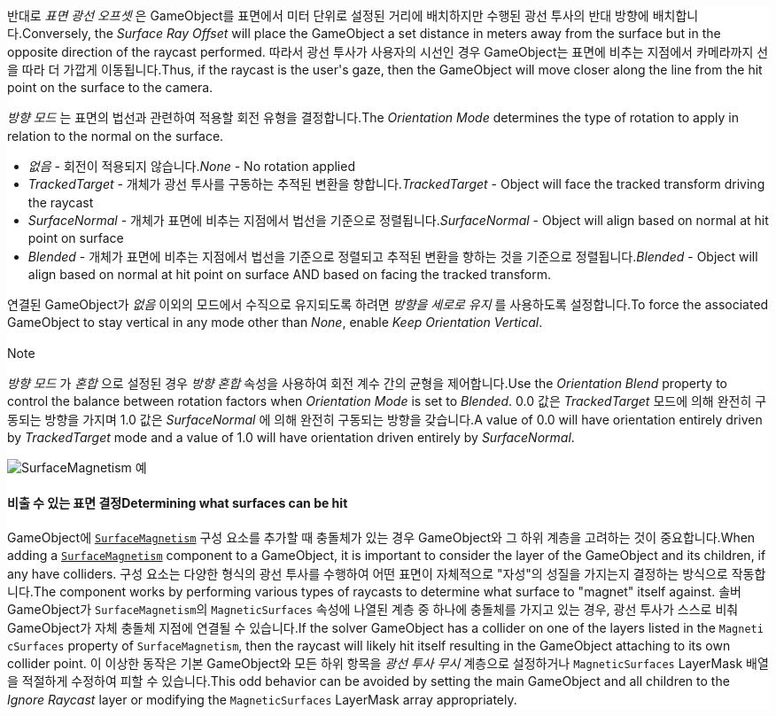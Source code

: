 <span data-ttu-id="efb77-226">반대로 *표면 광선 오프셋* 은 GameObject를 표면에서 미터 단위로 설정된 거리에 배치하지만 수행된 광선 투사의 반대 방향에 배치합니다.</span><span class="sxs-lookup"><span data-stu-id="efb77-226">Conversely, the *Surface Ray Offset* will place the GameObject a set distance in meters away from the surface but in the opposite direction of the raycast performed.</span></span> <span data-ttu-id="efb77-227">따라서 광선 투사가 사용자의 시선인 경우 GameObject는 표면에 비추는 지점에서 카메라까지 선을 따라 더 가깝게 이동됩니다.</span><span class="sxs-lookup"><span data-stu-id="efb77-227">Thus, if the raycast is the user's gaze, then the GameObject will move closer along the line from the hit point on the surface to the camera.</span></span>

<span data-ttu-id="efb77-228">*방향 모드* 는 표면의 법선과 관련하여 적용할 회전 유형을 결정합니다.</span><span class="sxs-lookup"><span data-stu-id="efb77-228">The *Orientation Mode* determines the type of rotation to apply in relation to the normal on the surface.</span></span>

* <span data-ttu-id="efb77-229">*없음* - 회전이 적용되지 않습니다.</span><span class="sxs-lookup"><span data-stu-id="efb77-229">*None* - No rotation applied</span></span>
* <span data-ttu-id="efb77-230">*TrackedTarget* - 개체가 광선 투사를 구동하는 추적된 변환을 향합니다.</span><span class="sxs-lookup"><span data-stu-id="efb77-230">*TrackedTarget* - Object will face the tracked transform driving the raycast</span></span>
* <span data-ttu-id="efb77-231">*SurfaceNormal* - 개체가 표면에 비추는 지점에서 법선을 기준으로 정렬됩니다.</span><span class="sxs-lookup"><span data-stu-id="efb77-231">*SurfaceNormal* - Object will align based on normal at hit point on surface</span></span>
* <span data-ttu-id="efb77-232">*Blended* - 개체가 표면에 비추는 지점에서 법선을 기준으로 정렬되고 추적된 변환을 향하는 것을 기준으로 정렬됩니다.</span><span class="sxs-lookup"><span data-stu-id="efb77-232">*Blended* - Object will align based on normal at hit point on surface AND based on facing the tracked transform.</span></span>

<span data-ttu-id="efb77-233">연결된 GameObject가 *없음* 이외의 모드에서 수직으로 유지되도록 하려면 *방향을 세로로 유지* 를 사용하도록 설정합니다.</span><span class="sxs-lookup"><span data-stu-id="efb77-233">To force the associated GameObject to stay vertical in any mode other than *None*, enable *Keep Orientation Vertical*.</span></span>

> [!NOTE]
> <span data-ttu-id="efb77-234">*방향 모드* 가 *혼합* 으로 설정된 경우 *방향 혼합* 속성을 사용하여 회전 계수 간의 균형을 제어합니다.</span><span class="sxs-lookup"><span data-stu-id="efb77-234">Use the *Orientation Blend* property to control the balance between rotation factors when *Orientation Mode* is set to *Blended*.</span></span> <span data-ttu-id="efb77-235">0\.0 값은 *TrackedTarget* 모드에 의해 완전히 구동되는 방향을 가지며 1.0 값은 *SurfaceNormal* 에 의해 완전히 구동되는 방향을 갖습니다.</span><span class="sxs-lookup"><span data-stu-id="efb77-235">A value of 0.0 will have orientation entirely driven by *TrackedTarget* mode and a value of 1.0 will have orientation driven entirely by *SurfaceNormal*.</span></span>

![SurfaceMagnetism 예](../../images/solver/SurfaceMagExample.png)

#### <a name="determining-what-surfaces-can-be-hit"></a><span data-ttu-id="efb77-237">비출 수 있는 표면 결정</span><span class="sxs-lookup"><span data-stu-id="efb77-237">Determining what surfaces can be hit</span></span>

<span data-ttu-id="efb77-238">GameObject에 [`SurfaceMagnetism`](xref:Microsoft.MixedReality.Toolkit.Utilities.Solvers.SurfaceMagnetism) 구성 요소를 추가할 때 충돌체가 있는 경우 GameObject와 그 하위 계층을 고려하는 것이 중요합니다.</span><span class="sxs-lookup"><span data-stu-id="efb77-238">When adding a [`SurfaceMagnetism`](xref:Microsoft.MixedReality.Toolkit.Utilities.Solvers.SurfaceMagnetism) component to a GameObject, it is important to consider the layer of the GameObject and its children, if any have colliders.</span></span> <span data-ttu-id="efb77-239">구성 요소는 다양한 형식의 광선 투사를 수행하여 어떤 표면이 자체적으로 "자성"의 성질을 가지는지 결정하는 방식으로 작동합니다.</span><span class="sxs-lookup"><span data-stu-id="efb77-239">The component works by performing various types of raycasts to determine what surface to "magnet" itself against.</span></span> <span data-ttu-id="efb77-240">솔버 GameObject가 `SurfaceMagnetism`의 `MagneticSurfaces` 속성에 나열된 계층 중 하나에 충돌체를 가지고 있는 경우, 광선 투사가 스스로 비춰 GameObject가 자체 충돌체 지점에 연결될 수 있습니다.</span><span class="sxs-lookup"><span data-stu-id="efb77-240">If the solver GameObject has a collider on one of the layers listed in the `MagneticSurfaces` property of `SurfaceMagnetism`, then the raycast will likely hit itself resulting in the GameObject attaching to its own collider point.</span></span> <span data-ttu-id="efb77-241">이 이상한 동작은 기본 GameObject와 모든 하위 항목을 *광선 투사 무시* 계층으로 설정하거나 `MagneticSurfaces` LayerMask 배열을 적절하게 수정하여 피할 수 있습니다.</span><span class="sxs-lookup"><span data-stu-id="efb77-241">This odd behavior can be avoided by setting the main GameObject and all children to the *Ignore Raycast* layer or modifying the `MagneticSurfaces` LayerMask array appropriately.</span></span>
